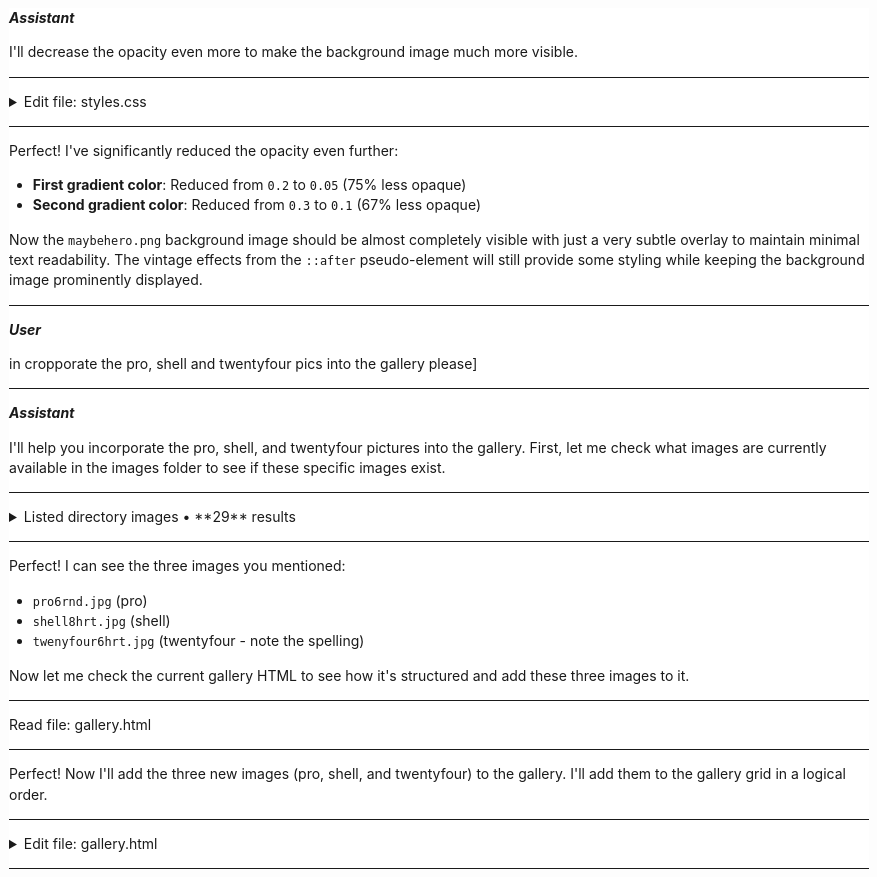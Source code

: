 _**Assistant**_

I'll decrease the opacity even more to make the background image much more visible.


---

<details><summary>Edit file: styles.css</summary></details>

---

Perfect! I've significantly reduced the opacity even further:

- **First gradient color**: Reduced from `0.2` to `0.05` (75% less opaque)
- **Second gradient color**: Reduced from `0.3` to `0.1` (67% less opaque)

Now the `maybehero.png` background image should be almost completely visible with just a very subtle overlay to maintain minimal text readability. The vintage effects from the `::after` pseudo-element will still provide some styling while keeping the background image prominently displayed.

---

_**User**_

in cropporate the pro, shell and twentyfour pics into the gallery please]

---

_**Assistant**_

I'll help you incorporate the pro, shell, and twentyfour pictures into the gallery. First, let me check what images are currently available in the images folder to see if these specific images exist.


---

<details><summary>Listed directory images • **29** results</summary></details>

---

Perfect! I can see the three images you mentioned:
- `pro6rnd.jpg` (pro)
- `shell8hrt.jpg` (shell) 
- `twenyfour6hrt.jpg` (twentyfour - note the spelling)

Now let me check the current gallery HTML to see how it's structured and add these three images to it.


---

Read file: gallery.html

---

Perfect! Now I'll add the three new images (pro, shell, and twentyfour) to the gallery. I'll add them to the gallery grid in a logical order.


---

<details><summary>Edit file: gallery.html</summary></details>

---